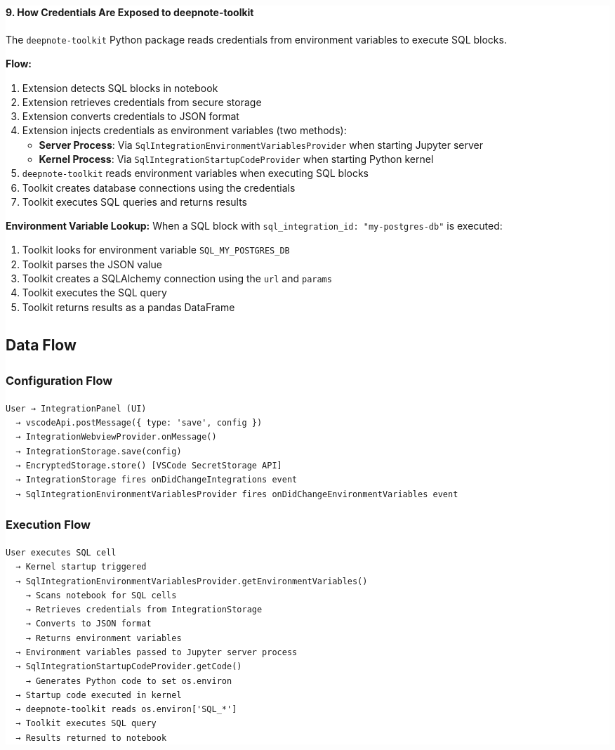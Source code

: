 #### 9. **How Credentials Are Exposed to deepnote-toolkit**

The `deepnote-toolkit` Python package reads credentials from environment variables to execute SQL blocks.

**Flow:**

1. Extension detects SQL blocks in notebook
2. Extension retrieves credentials from secure storage
3. Extension converts credentials to JSON format
4. Extension injects credentials as environment variables (two methods):
   - **Server Process**: Via `SqlIntegrationEnvironmentVariablesProvider` when starting Jupyter server
   - **Kernel Process**: Via `SqlIntegrationStartupCodeProvider` when starting Python kernel
5. `deepnote-toolkit` reads environment variables when executing SQL blocks
6. Toolkit creates database connections using the credentials
7. Toolkit executes SQL queries and returns results

**Environment Variable Lookup:**
When a SQL block with `sql_integration_id: "my-postgres-db"` is executed:

1. Toolkit looks for environment variable `SQL_MY_POSTGRES_DB`
2. Toolkit parses the JSON value
3. Toolkit creates a SQLAlchemy connection using the `url` and `params`
4. Toolkit executes the SQL query
5. Toolkit returns results as a pandas DataFrame

## Data Flow

### Configuration Flow

```text
User → IntegrationPanel (UI)
  → vscodeApi.postMessage({ type: 'save', config })
  → IntegrationWebviewProvider.onMessage()
  → IntegrationStorage.save(config)
  → EncryptedStorage.store() [VSCode SecretStorage API]
  → IntegrationStorage fires onDidChangeIntegrations event
  → SqlIntegrationEnvironmentVariablesProvider fires onDidChangeEnvironmentVariables event
```

### Execution Flow

```text
User executes SQL cell
  → Kernel startup triggered
  → SqlIntegrationEnvironmentVariablesProvider.getEnvironmentVariables()
    → Scans notebook for SQL cells
    → Retrieves credentials from IntegrationStorage
    → Converts to JSON format
    → Returns environment variables
  → Environment variables passed to Jupyter server process
  → SqlIntegrationStartupCodeProvider.getCode()
    → Generates Python code to set os.environ
  → Startup code executed in kernel
  → deepnote-toolkit reads os.environ['SQL_*']
  → Toolkit executes SQL query
  → Results returned to notebook
```
